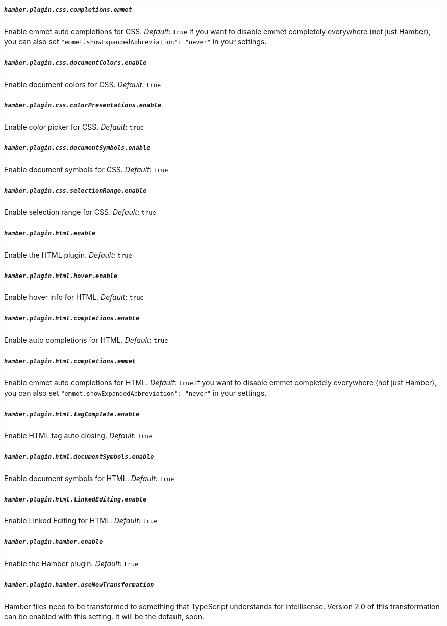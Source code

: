 ##### `hamber.plugin.css.completions.emmet`

Enable emmet auto completions for CSS. _Default_: `true`
If you want to disable emmet completely everywhere (not just Hamber), you can also set `"emmet.showExpandedAbbreviation": "never"` in your settings.

##### `hamber.plugin.css.documentColors.enable`

Enable document colors for CSS. _Default_: `true`

##### `hamber.plugin.css.colorPresentations.enable`

Enable color picker for CSS. _Default_: `true`

##### `hamber.plugin.css.documentSymbols.enable`

Enable document symbols for CSS. _Default_: `true`

##### `hamber.plugin.css.selectionRange.enable`

Enable selection range for CSS. _Default_: `true`

##### `hamber.plugin.html.enable`

Enable the HTML plugin. _Default_: `true`

##### `hamber.plugin.html.hover.enable`

Enable hover info for HTML. _Default_: `true`

##### `hamber.plugin.html.completions.enable`

Enable auto completions for HTML. _Default_: `true`

##### `hamber.plugin.html.completions.emmet`

Enable emmet auto completions for HTML. _Default_: `true`
If you want to disable emmet completely everywhere (not just Hamber), you can also set `"emmet.showExpandedAbbreviation": "never"` in your settings.

##### `hamber.plugin.html.tagComplete.enable`

Enable HTML tag auto closing. _Default_: `true`

##### `hamber.plugin.html.documentSymbols.enable`

Enable document symbols for HTML. _Default_: `true`

##### `hamber.plugin.html.linkedEditing.enable`

Enable Linked Editing for HTML. _Default_: `true`

##### `hamber.plugin.hamber.enable`

Enable the Hamber plugin. _Default_: `true`

##### `hamber.plugin.hamber.useNewTransformation`

Hamber files need to be transformed to something that TypeScript understands for intellisense. Version 2.0 of this transformation can be enabled with this setting. It will be the default, soon.
